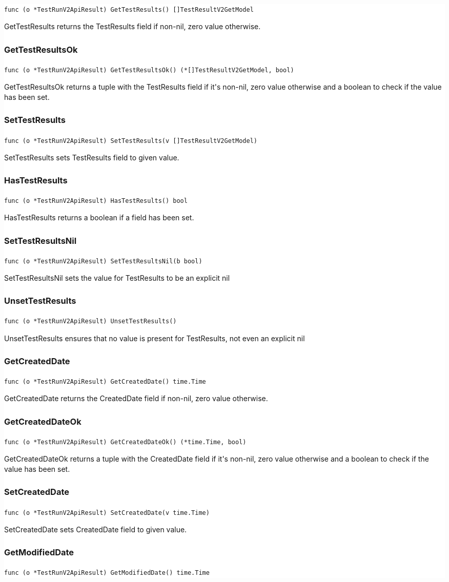 `func (o *TestRunV2ApiResult) GetTestResults() []TestResultV2GetModel`

GetTestResults returns the TestResults field if non-nil, zero value otherwise.

### GetTestResultsOk

`func (o *TestRunV2ApiResult) GetTestResultsOk() (*[]TestResultV2GetModel, bool)`

GetTestResultsOk returns a tuple with the TestResults field if it's non-nil, zero value otherwise
and a boolean to check if the value has been set.

### SetTestResults

`func (o *TestRunV2ApiResult) SetTestResults(v []TestResultV2GetModel)`

SetTestResults sets TestResults field to given value.

### HasTestResults

`func (o *TestRunV2ApiResult) HasTestResults() bool`

HasTestResults returns a boolean if a field has been set.

### SetTestResultsNil

`func (o *TestRunV2ApiResult) SetTestResultsNil(b bool)`

 SetTestResultsNil sets the value for TestResults to be an explicit nil

### UnsetTestResults
`func (o *TestRunV2ApiResult) UnsetTestResults()`

UnsetTestResults ensures that no value is present for TestResults, not even an explicit nil
### GetCreatedDate

`func (o *TestRunV2ApiResult) GetCreatedDate() time.Time`

GetCreatedDate returns the CreatedDate field if non-nil, zero value otherwise.

### GetCreatedDateOk

`func (o *TestRunV2ApiResult) GetCreatedDateOk() (*time.Time, bool)`

GetCreatedDateOk returns a tuple with the CreatedDate field if it's non-nil, zero value otherwise
and a boolean to check if the value has been set.

### SetCreatedDate

`func (o *TestRunV2ApiResult) SetCreatedDate(v time.Time)`

SetCreatedDate sets CreatedDate field to given value.


### GetModifiedDate

`func (o *TestRunV2ApiResult) GetModifiedDate() time.Time`
